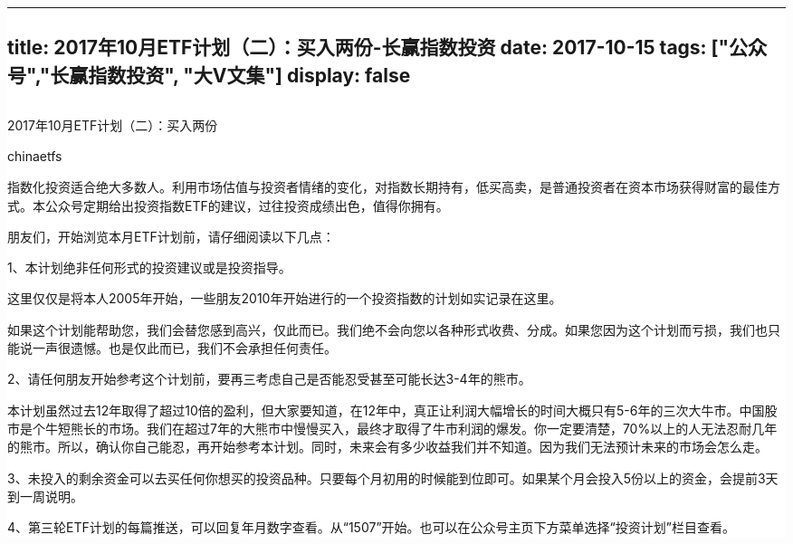 
---
title:  2017年10月ETF计划（二）：买入两份-长赢指数投资
date: 2017-10-15
tags: ["公众号","长赢指数投资", "大V文集"]
display: false
---


## 



2017年10月ETF计划（二）：买入两份




chinaetfs




指数化投资适合绝大多数人。利用市场估值与投资者情绪的变化，对指数长期持有，低买高卖，是普通投资者在资本市场获得财富的最佳方式。本公众号定期给出投资指数ETF的建议，过往投资成绩出色，值得你拥有。




<mpvoice voice_encode_fileid="MzIwMTIzNDMwNF8yNjUzNDA4NjMw" play_length="196000" name="Love&nbsp;Paradise" high_size="1534.23" source_size="378.7" low_size="378.68" isaac2="1" src="/cgi-bin/readtemplate?t=tmpl/audio_tmpl&amp;name=Love%20Paradise&amp;play_length=03:16" class="res_iframe js_editor_audio audio_iframe" frameborder="0"></mpvoice>





朋友们，开始浏览本月ETF计划前，请仔细阅读以下几点：



1、本计划绝非任何形式的投资建议或是投资指导。



这里仅仅是将本人2005年开始，一些朋友2010年开始进行的一个投资指数的计划如实记录在这里。



如果这个计划能帮助您，我们会替您感到高兴，仅此而已。我们绝不会向您以各种形式收费、分成。如果您因为这个计划而亏损，我们也只能说一声很遗憾。也是仅此而已，我们不会承担任何责任。



2、请任何朋友开始参考这个计划前，要再三考虑自己是否能忍受甚至可能长达3-4年的熊市。



本计划虽然过去12年取得了超过10倍的盈利，但大家要知道，在12年中，真正让利润大幅增长的时间大概只有5-6年的三次大牛市。中国股市是个牛短熊长的市场。我们在超过7年的大熊市中慢慢买入，最终才取得了牛市利润的爆发。你一定要清楚，70%以上的人无法忍耐几年的熊市。所以，确认你自己能忍，再开始参考本计划。同时，未来会有多少收益我们并不知道。因为我们无法预计未来的市场会怎么走。



3、未投入的剩余资金可以去买任何你想买的投资品种。只要每个月初用的时候能到位即可。如果某个月会投入5份以上的资金，会提前3天到一周说明。



4、第三轮ETF计划的每篇推送，可以回复年月数字查看。从“1507”开始。也可以在公众号主页下方菜单选择“投资计划”栏目查看。





